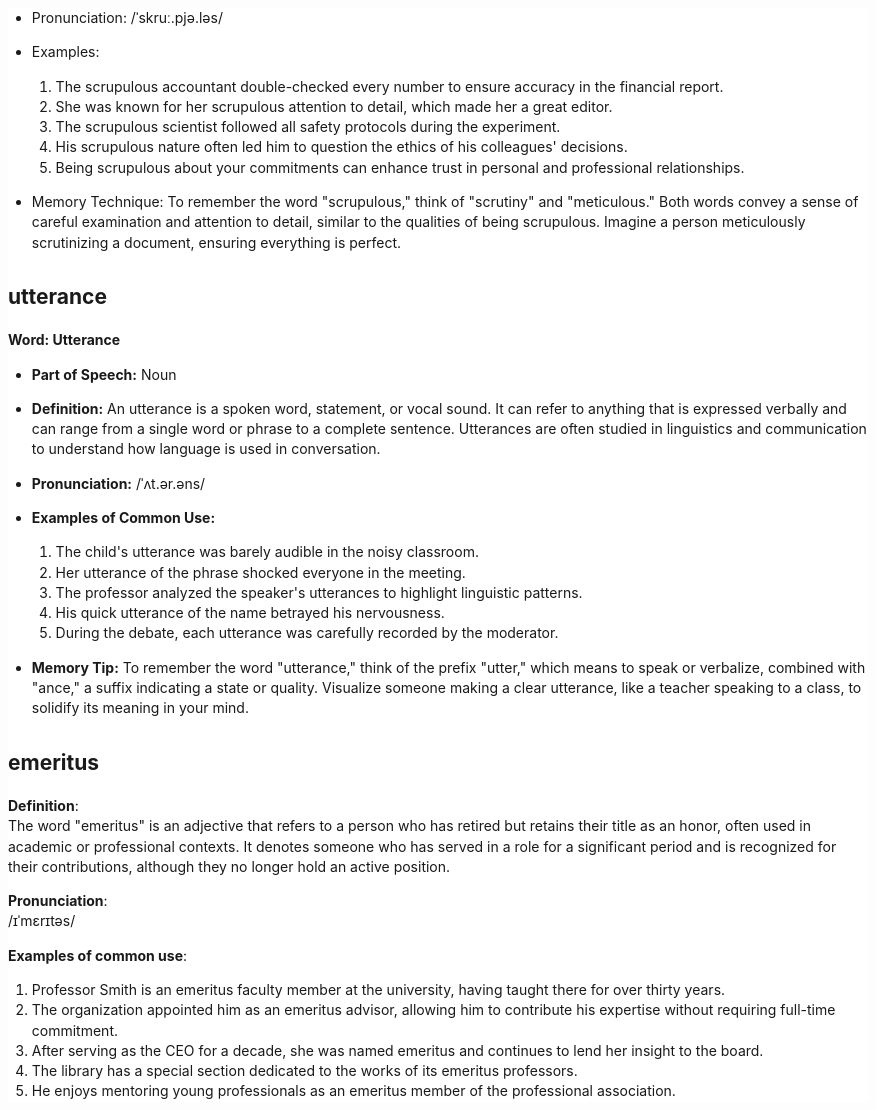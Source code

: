 - Pronunciation: /ˈskruː.pjə.ləs/

- Examples:
  1. The scrupulous accountant double-checked every number to ensure accuracy in the financial report.
  2. She was known for her scrupulous attention to detail, which made her a great editor.
  3. The scrupulous scientist followed all safety protocols during the experiment.
  4. His scrupulous nature often led him to question the ethics of his colleagues' decisions.
  5. Being scrupulous about your commitments can enhance trust in personal and professional relationships.

- Memory Technique: To remember the word "scrupulous," think of "scrutiny" and "meticulous." Both words convey a sense of careful examination and attention to detail, similar to the qualities of being scrupulous. Imagine a person meticulously scrutinizing a document, ensuring everything is perfect.
## utterance
**Word: Utterance**

- **Part of Speech:** Noun  
- **Definition:** An utterance is a spoken word, statement, or vocal sound. It can refer to anything that is expressed verbally and can range from a single word or phrase to a complete sentence. Utterances are often studied in linguistics and communication to understand how language is used in conversation.

- **Pronunciation:** /ˈʌt.ər.əns/  

- **Examples of Common Use:**
  1. The child's utterance was barely audible in the noisy classroom.
  2. Her utterance of the phrase shocked everyone in the meeting.
  3. The professor analyzed the speaker's utterances to highlight linguistic patterns.
  4. His quick utterance of the name betrayed his nervousness.
  5. During the debate, each utterance was carefully recorded by the moderator.

- **Memory Tip:** To remember the word "utterance," think of the prefix "utter," which means to speak or verbalize, combined with "ance," a suffix indicating a state or quality. Visualize someone making a clear utterance, like a teacher speaking to a class, to solidify its meaning in your mind.
## emeritus
**Definition**:  
The word "emeritus" is an adjective that refers to a person who has retired but retains their title as an honor, often used in academic or professional contexts. It denotes someone who has served in a role for a significant period and is recognized for their contributions, although they no longer hold an active position.

**Pronunciation**:  
/ɪˈmɛrɪtəs/

**Examples of common use**:  
1. Professor Smith is an emeritus faculty member at the university, having taught there for over thirty years.  
2. The organization appointed him as an emeritus advisor, allowing him to contribute his expertise without requiring full-time commitment.  
3. After serving as the CEO for a decade, she was named emeritus and continues to lend her insight to the board.  
4. The library has a special section dedicated to the works of its emeritus professors.  
5. He enjoys mentoring young professionals as an emeritus member of the professional association.
